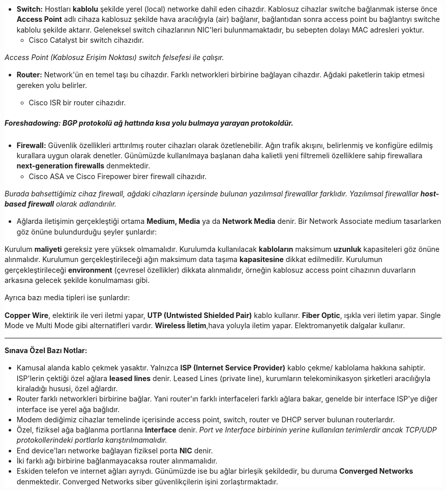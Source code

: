 -  **Switch:** Hostları **kablolu** şekilde yerel (local) networke dahil eden cihazdır. Kablosuz cihazlar switche bağlanmak isterse önce **Access Point** adlı cihaza kablosuz şekilde hava aracılığıyla (air) bağlanır, bağlantıdan sonra access point bu bağlantıyı switche kablolu şekilde aktarır.
Geleneksel switch cihazlarının NIC'leri bulunmamaktadır, bu sebepten dolayı MAC adresleri yoktur.
    - Cisco Catalyst bir switch cihazıdır. 

*Access Point (Kablosuz Erişim Noktası) switch felsefesi ile çalışır.*

- **Router:** Network'ün en temel taşı bu cihazdır. Farklı networkleri birbirine bağlayan cihazdır. Ağdaki paketlerin takip etmesi gereken yolu belirler.
    
    - Cisco ISR bir router cihazıdır.

#####  *Foreshadowing: BGP protokolü ağ hattında kısa yolu bulmaya yarayan protokoldür.*

- **Firewall:** Güvenlik özellikleri arttırılmış router cihazları olarak özetlenebilir. Ağın trafik akışını, belirlenmiş ve konfigüre edilmiş kurallara uygun olarak denetler. Günümüzde kullanılmaya başlanan daha kalietli yeni filtremeli özelliklere sahip firewallara **next-generation firewalls** denmektedir.
    - Cisco ASA ve Cisco Firepower birer firewall cihazıdır.

*Burada bahsettiğimiz cihaz firewall, ağdaki cihazların içersinde bulunan yazılımsal firewalllar farklıdır. Yazılımsal firewalllar **host-based firewall** olarak adlandırılır.*

- Ağlarda iletişimin gerçekleştiği ortama **Medium, Media** ya da **Network Media** denir. Bir Network Associate medium tasarlarken göz önüne bulundurduğu şeyler şunlardır:

Kurulum **maliyeti** gereksiz yere yüksek olmamalıdır.
Kurulumda kullanılacak **kabloların** maksimum **uzunluk** kapasiteleri göz önüne alınmalıdır.
Kurulumun gerçekleştirileceği ağın maksimum  data taşıma **kapasitesine** dikkat edilmedilir.
Kurulumun gerçekleştirileceği **environment** (çevresel özellikler) dikkata alınmalıdır, örneğin kablosuz access point cihazının duvarların arkasına gelecek şekilde konulmaması gibi.

Ayrıca bazı media tipleri  ise şunlardır: 

**Copper Wire**, elektirik ile veri iletmi yapar, **UTP (Untwisted Shielded Pair)** kablo kullanır.
**Fiber Optic**, ışıkla veri iletim yapar. Single Mode ve Multi Mode gibi alternatifleri vardır.
**Wireless İletim**,hava yoluyla iletim yapar. Elektromanyetik dalgalar kullanır.

***

**Sınava Özel Bazı Notlar:**   
- Kamusal alanda kablo çekmek yasaktır. Yalnızca **ISP (Internet Service Provider)** kablo çekme/ kablolama hakkına sahiptir. ISP'lerin çektiği özel ağlara **leased lines** denir. Leased Lines (private line), kurumların telekominikasyon şirketleri aracılığıyla kiraladığı hususi, özel ağlardır.
-   Router farklı networkleri birbirine bağlar. Yani router'ın farklı interfaceleri farklı ağlara bakar, genelde bir interface ISP'ye diğer interface ise yerel ağa bağlıdır. 
-   Modem dediğimiz cihazlar temelinde içerisinde access point, switch, router ve DHCP server bulunan routerlardır.
-  Özel, fiziksel ağa bağlanma portlarına  **Interface** denir.
*Port ve Interface birbirinin yerine kullanılan terimlerdir ancak TCP/UDP protokollerindeki portlarla karıştırılmamalıdır.*
-  End device'ları networke bağlayan fiziksel porta **NIC** denir.
-  İki farklı ağı birbirine bağlanmayacaksa router alınmamalıdır.
- Eskiden telefon ve internet ağları ayrıydı. Günümüzde  ise bu ağlar birleşik şekildedir, bu duruma **Converged Networks** denmektedir. Converged Networks siber güvenlikçilerin işini zorlaştırmaktadır.
